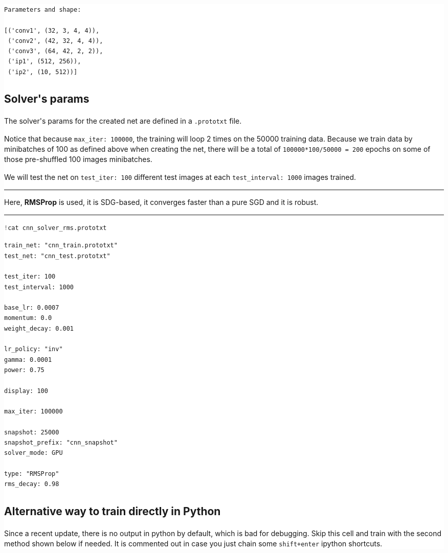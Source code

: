     Parameters and shape:

    [('conv1', (32, 3, 4, 4)),
     ('conv2', (42, 32, 4, 4)),
     ('conv3', (64, 42, 2, 2)),
     ('ip1', (512, 256)),
     ('ip2', (10, 512))]



## Solver's params

The solver's params for the created net are defined in a `.prototxt` file.

Notice that because `max_iter: 100000`, the training will loop 2 times on the 50000 training data. Because we train data by minibatches of 100 as defined above when creating the net, there will be a total of `100000*100/50000 = 200` epochs on some of those pre-shuffled 100 images minibatches.

We will test the net on `test_iter: 100` different test images at each `test_interval: 1000` images trained.
____

Here, **RMSProp** is used, it is SDG-based, it converges faster than a pure SGD and it is robust.
____


```python
!cat cnn_solver_rms.prototxt
```

    train_net: "cnn_train.prototxt"
    test_net: "cnn_test.prototxt"

    test_iter: 100
    test_interval: 1000

    base_lr: 0.0007
    momentum: 0.0
    weight_decay: 0.001

    lr_policy: "inv"
    gamma: 0.0001
    power: 0.75

    display: 100

    max_iter: 100000

    snapshot: 25000
    snapshot_prefix: "cnn_snapshot"
    solver_mode: GPU

    type: "RMSProp"
    rms_decay: 0.98


## Alternative way to train directly in Python
Since a recent update, there is no output in python by default, which is bad for debugging.
Skip this cell and train with the second method shown below if needed. It is commented out in case you just chain some `shift+enter` ipython shortcuts.
